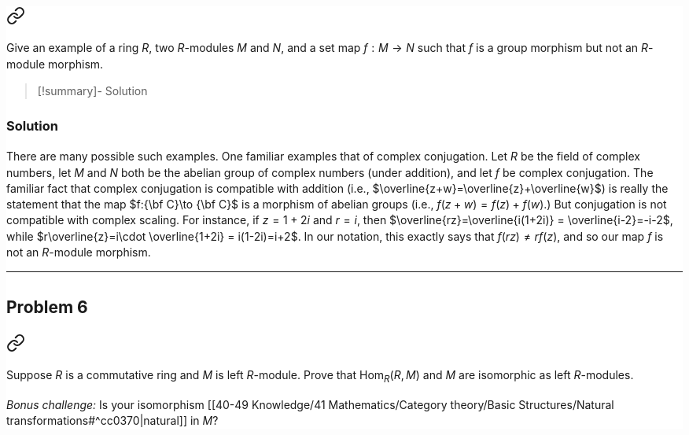 
<div class="transclusion internal-embed is-loaded"><a class="markdown-embed-link" href="/10-19-teaching/11-classes/math-561-graduate-algebra/exercises/group-morphisms-that-cannot-define-module-morphisms/" aria-label="Open link"><svg xmlns="http://www.w3.org/2000/svg" width="24" height="24" viewBox="0 0 24 24" fill="none" stroke="currentColor" stroke-width="2" stroke-linecap="round" stroke-linejoin="round" class="svg-icon lucide-link"><path d="M10 13a5 5 0 0 0 7.54.54l3-3a5 5 0 0 0-7.07-7.07l-1.72 1.71"></path><path d="M14 11a5 5 0 0 0-7.54-.54l-3 3a5 5 0 0 0 7.07 7.07l1.71-1.71"></path></svg></a><div class="markdown-embed">




Give an example of a ring $R$, two $R$-modules $M$ and $N$, and a set map $f:M\to N$ such that $f$ is a group morphism but not an $R$-module morphism.

</div></div>


> [!summary]- Solution
> 
<div class="transclusion internal-embed is-loaded"><div class="markdown-embed">



### Solution
There are many possible such examples. One familiar examples that of complex conjugation. Let $R$ be the field of complex numbers, let $M$ and $N$ both be the abelian group of complex numbers (under addition), and let $f$ be complex conjugation. The familiar fact that complex conjugation is compatible with addition (i.e., $\overline{z+w}=\overline{z}+\overline{w}$) is really the statement that the map $f:{\bf C}\to {\bf C}$ is a morphism of abelian groups (i.e., $f(z+w)=f(z)+f(w)$.) But conjugation is not compatible with complex scaling. For instance, if $z=1+2i$ and $r=i$, then $\overline{rz}=\overline{i(1+2i)} = \overline{i-2}=-i-2$, while $r\overline{z}=i\cdot \overline{1+2i} = i(1-2i)=i+2$. In our notation, this exactly says that $f(rz)\neq rf(z)$, and so our map $f$ is not an $R$-module morphism.

</div></div>


---

## Problem 6


<div class="transclusion internal-embed is-loaded"><a class="markdown-embed-link" href="/10-19-teaching/11-classes/math-561-graduate-algebra/exercises/hom-r-m-is-m/" aria-label="Open link"><svg xmlns="http://www.w3.org/2000/svg" width="24" height="24" viewBox="0 0 24 24" fill="none" stroke="currentColor" stroke-width="2" stroke-linecap="round" stroke-linejoin="round" class="svg-icon lucide-link"><path d="M10 13a5 5 0 0 0 7.54.54l3-3a5 5 0 0 0-7.07-7.07l-1.72 1.71"></path><path d="M14 11a5 5 0 0 0-7.54-.54l-3 3a5 5 0 0 0 7.07 7.07l1.71-1.71"></path></svg></a><div class="markdown-embed">




Suppose $R$ is a commutative ring and $M$ is left $R$-module. Prove that $\operatorname{Hom}_R(R,M)$ and $M$ are isomorphic as left $R$-modules.

*Bonus challenge:* Is your isomorphism [[40-49 Knowledge/41 Mathematics/Category theory/Basic Structures/Natural transformations#^cc0370\|natural]] in $M$?
